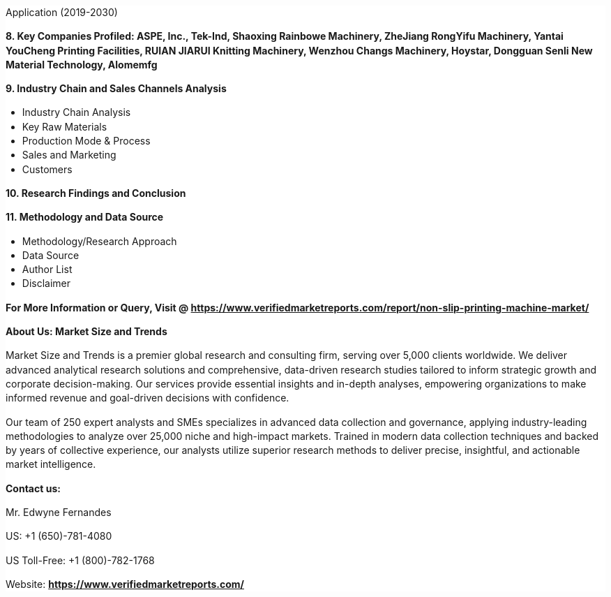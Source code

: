 Application (2019-2030)</li></ul><p><strong>8. Key Companies Profiled: ASPE, Inc., Tek-Ind, Shaoxing Rainbowe Machinery, ZheJiang RongYifu Machinery, Yantai YouCheng Printing Facilities, RUIAN JIARUI Knitting Machinery, Wenzhou Changs Machinery, Hoystar, Dongguan Senli New Material Technology, Alomemfg</strong></p><p><strong>9. Industry Chain and Sales Channels Analysis</strong></p><ul><li>Industry Chain Analysis</li><li>Key Raw Materials</li><li>Production Mode &amp; Process</li><li>Sales and Marketing</li><li>Customers</li></ul><p><strong>10. Research Findings and Conclusion</strong></p><p><strong>11. Methodology and Data Source</strong></p><ul><li>Methodology/Research Approach</li><li>Data Source</li><li>Author List</li><li>Disclaimer</li></ul></p><p><strong>For More Information or Query, Visit @ <a href="https://www.verifiedmarketreports.com/report/non-slip-printing-machine-market/">https://www.verifiedmarketreports.com/report/non-slip-printing-machine-market/</a></strong></p><p><strong>About Us: Market Size and Trends</strong></p><p>Market Size and Trends is a premier global research and consulting firm, serving over 5,000 clients worldwide. We deliver advanced analytical research solutions and comprehensive, data-driven research studies tailored to inform strategic growth and corporate decision-making. Our services provide essential insights and in-depth analyses, empowering organizations to make informed revenue and goal-driven decisions with confidence.</p><p>Our team of 250 expert analysts and SMEs specializes in advanced data collection and governance, applying industry-leading methodologies to analyze over 25,000 niche and high-impact markets. Trained in modern data collection techniques and backed by years of collective experience, our analysts utilize superior research methods to deliver precise, insightful, and actionable market intelligence.</p><p><strong>Contact us:</strong></p><p>Mr. Edwyne Fernandes</p><p>US: +1 (650)-781-4080</p><p>US Toll-Free: +1 (800)-782-1768</p><p>Website: <strong><a href="https://www.verifiedmarketreports.com/">https://www.verifiedmarketreports.com/</a></strong></p>
